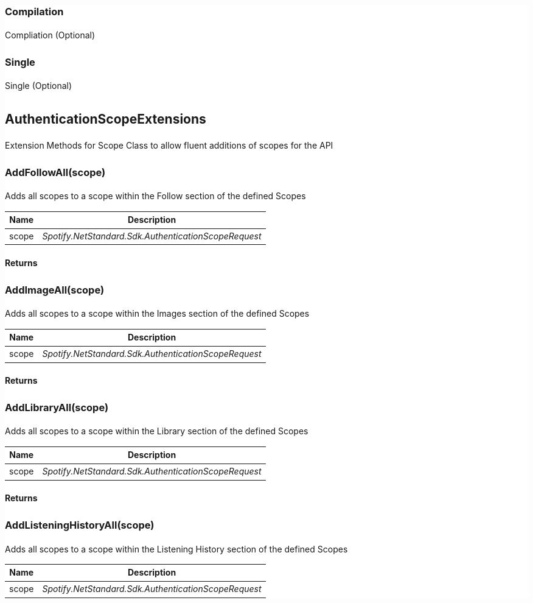### Compilation

Compliation (Optional)

### Single

Single (Optional)


## AuthenticationScopeExtensions

Extension Methods for Scope Class to allow fluent additions of scopes for the API

### AddFollowAll(scope)

Adds all scopes to a scope within the Follow section of the defined Scopes

| Name | Description |
| ---- | ----------- |
| scope | *Spotify.NetStandard.Sdk.AuthenticationScopeRequest*<br> |

#### Returns



### AddImageAll(scope)

Adds all scopes to a scope within the Images section of the defined Scopes

| Name | Description |
| ---- | ----------- |
| scope | *Spotify.NetStandard.Sdk.AuthenticationScopeRequest*<br> |

#### Returns



### AddLibraryAll(scope)

Adds all scopes to a scope within the Library section of the defined Scopes

| Name | Description |
| ---- | ----------- |
| scope | *Spotify.NetStandard.Sdk.AuthenticationScopeRequest*<br> |

#### Returns



### AddListeningHistoryAll(scope)

Adds all scopes to a scope within the Listening History section of the defined Scopes

| Name | Description |
| ---- | ----------- |
| scope | *Spotify.NetStandard.Sdk.AuthenticationScopeRequest*<br> |
